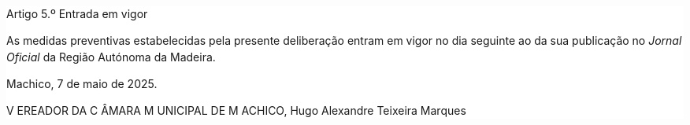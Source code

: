 
Artigo 5.º
Entrada em vigor

As medidas preventivas estabelecidas pela presente deliberação entram em vigor no dia seguinte ao da sua publicação no
_Jornal Oficial_ da Região Autónoma da Madeira.


Machico, 7 de maio de 2025.

V EREADOR DA C ÂMARA M UNICIPAL DE M ACHICO, Hugo Alexandre Teixeira Marques

